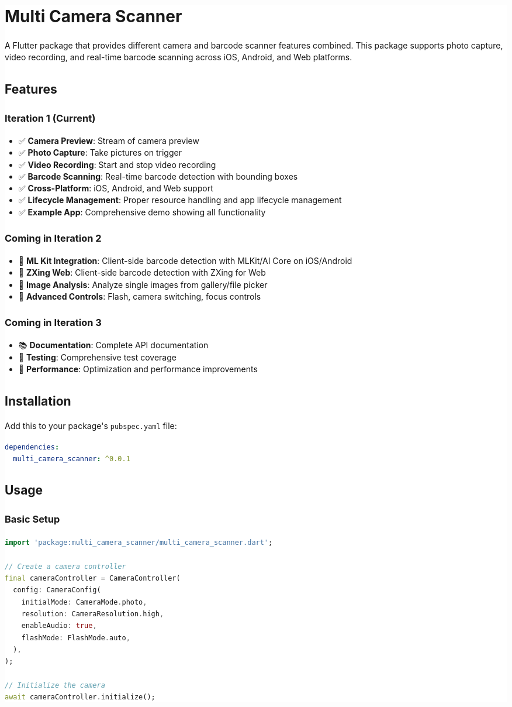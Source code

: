 # Multi Camera Scanner

A Flutter package that provides different camera and barcode scanner features combined. This package supports photo capture, video recording, and real-time barcode scanning across iOS, Android, and Web platforms.

## Features

### Iteration 1 (Current)
- ✅ **Camera Preview**: Stream of camera preview
- ✅ **Photo Capture**: Take pictures on trigger
- ✅ **Video Recording**: Start and stop video recording
- ✅ **Barcode Scanning**: Real-time barcode detection with bounding boxes
- ✅ **Cross-Platform**: iOS, Android, and Web support
- ✅ **Lifecycle Management**: Proper resource handling and app lifecycle management
- ✅ **Example App**: Comprehensive demo showing all functionality

### Coming in Iteration 2
- 🔄 **ML Kit Integration**: Client-side barcode detection with MLKit/AI Core on iOS/Android
- 🔄 **ZXing Web**: Client-side barcode detection with ZXing for Web
- 🔄 **Image Analysis**: Analyze single images from gallery/file picker
- 🔄 **Advanced Controls**: Flash, camera switching, focus controls

### Coming in Iteration 3
- 📚 **Documentation**: Complete API documentation
- 🧪 **Testing**: Comprehensive test coverage
- 🚀 **Performance**: Optimization and performance improvements

## Installation

Add this to your package's `pubspec.yaml` file:

```yaml
dependencies:
  multi_camera_scanner: ^0.0.1
```

## Usage

### Basic Setup

```dart
import 'package:multi_camera_scanner/multi_camera_scanner.dart';

// Create a camera controller
final cameraController = CameraController(
  config: CameraConfig(
    initialMode: CameraMode.photo,
    resolution: CameraResolution.high,
    enableAudio: true,
    flashMode: FlashMode.auto,
  ),
);

// Initialize the camera
await cameraController.initialize();
```
